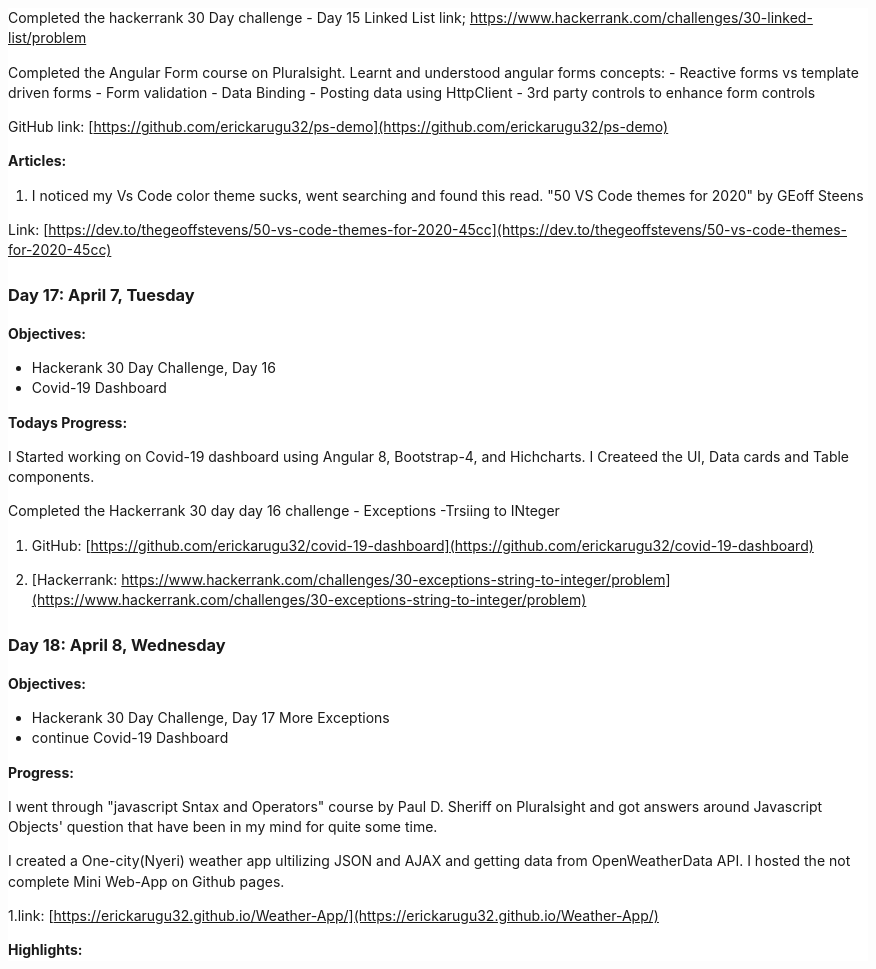 Completed the hackerrank 30 Day challenge - Day 15 Linked List
link; https://www.hackerrank.com/challenges/30-linked-list/problem

Completed the Angular Form course on Pluralsight. Learnt and understood angular forms concepts: 
	- Reactive forms vs template driven forms
	- Form validation
 	- Data Binding
 	 - Posting data using HttpClient
	- 3rd party controls to enhance form controls

GitHub link: [https://github.com/erickarugu32/ps-demo](https://github.com/erickarugu32/ps-demo)

**Articles:**

1. I noticed my Vs Code color theme sucks, went searching and found this read.
"50 VS Code themes for 2020" by GEoff Steens

Link: [https://dev.to/thegeoffstevens/50-vs-code-themes-for-2020-45cc](https://dev.to/thegeoffstevens/50-vs-code-themes-for-2020-45cc)


### Day 17: April 7, Tuesday

**Objectives:**

 - Hackerank 30 Day Challenge, Day 16
 - Covid-19 Dashboard

**Todays Progress:**

I Started working on Covid-19 dashboard using Angular 8, Bootstrap-4, and Hichcharts. I Createed the UI, Data cards and Table components.

Completed the Hackerrank 30 day day 16 challenge - Exceptions -Trsiing to INteger

1. GitHub: [https://github.com/erickarugu32/covid-19-dashboard](https://github.com/erickarugu32/covid-19-dashboard)

2. [Hackerrank: https://www.hackerrank.com/challenges/30-exceptions-string-to-integer/problem](https://www.hackerrank.com/challenges/30-exceptions-string-to-integer/problem)


### Day 18: April 8, Wednesday

**Objectives:**

 - Hackerank 30 Day Challenge, Day 17 More Exceptions
 - continue Covid-19 Dashboard

**Progress:**

I went through "javascript Sntax and Operators" course by Paul D. Sheriff on Pluralsight and got answers around Javascript Objects' question that have been in my mind for quite some time.

I created a One-city(Nyeri) weather app ultilizing JSON and AJAX and getting data from OpenWeatherData API. I hosted the not complete Mini Web-App on Github pages.

1.link: [https://erickarugu32.github.io/Weather-App/](https://erickarugu32.github.io/Weather-App/)

**Highlights:**
